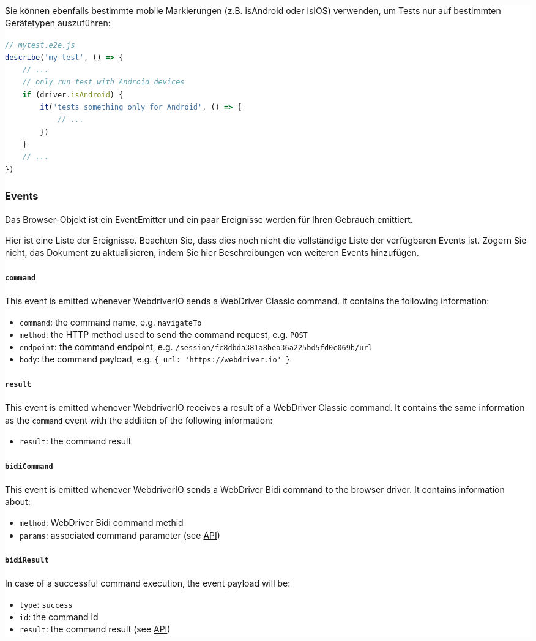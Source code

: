 Sie können ebenfalls bestimmte mobile Markierungen (z.B. isAndroid oder isIOS) verwenden, um Tests nur auf bestimmten Gerätetypen auszuführen:

```js
// mytest.e2e.js
describe('my test', () => {
    // ...
    // only run test with Android devices
    if (driver.isAndroid) {
        it('tests something only for Android', () => {
            // ...
        })
    }
    // ...
})
```

### Events
Das Browser-Objekt ist ein EventEmitter und ein paar Ereignisse werden für Ihren Gebrauch emittiert.

Hier ist eine Liste der Ereignisse. Beachten Sie, dass dies noch nicht die vollständige Liste der verfügbaren Events ist. Zögern Sie nicht, das Dokument zu aktualisieren, indem Sie hier Beschreibungen von weiteren Events hinzufügen.

#### `command`

This event is emitted whenever WebdriverIO sends a WebDriver Classic command. It contains the following information:

- `command`: the command name, e.g. `navigateTo`
- `method`: the HTTP method used to send the command request, e.g. `POST`
- `endpoint`: the command endpoint, e.g. `/session/fc8dbda381a8bea36a225bd5fd0c069b/url`
- `body`: the command payload, e.g. `{ url: 'https://webdriver.io' }`

#### `result`

This event is emitted whenever WebdriverIO receives a result of a WebDriver Classic command. It contains the same information as the `command` event with the addition of the following information:

- `result`: the command result

#### `bidiCommand`

This event is emitted whenever WebdriverIO sends a WebDriver Bidi command to the browser driver. It contains information about:

- `method`: WebDriver Bidi command methid
- `params`: associated command parameter (see [API](/docs/api/webdriverBidi))

#### `bidiResult`

In case of a successful command execution, the event payload will be:

- `type`: `success`
- `id`: the command id
- `result`: the command result (see [API](/docs/api/webdriverBidi))

